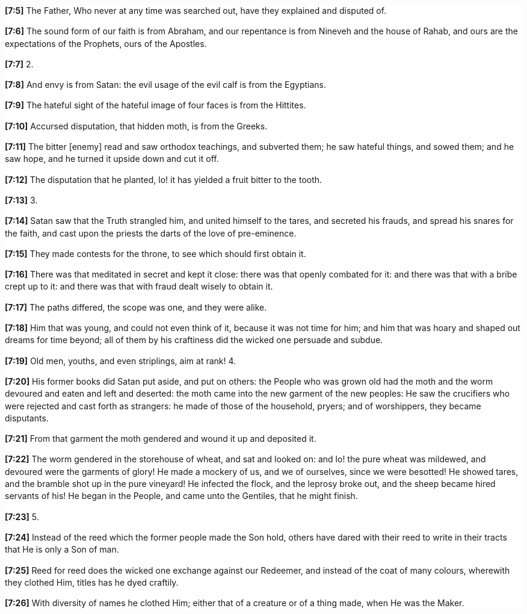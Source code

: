 **[7:5]** The Father, Who never at any time was searched out, have they explained and disputed of.

**[7:6]** The sound form of our faith is from Abraham, and our repentance is from Nineveh and the house of Rahab, and ours are the expectations of the Prophets, ours of the Apostles.

**[7:7]** 2.

**[7:8]** And envy is from Satan: the evil usage of the evil calf is from the Egyptians.

**[7:9]** The hateful sight of the hateful image of four faces is from the Hittites.

**[7:10]** Accursed disputation, that hidden moth, is from the Greeks.

**[7:11]** The bitter [enemy] read and saw orthodox teachings, and subverted them; he saw hateful things, and sowed them; and he saw hope, and he turned it upside down and cut it off.

**[7:12]** The disputation that he planted, lo! it has yielded a fruit bitter to the tooth.

**[7:13]** 3.

**[7:14]** Satan saw that the Truth strangled him, and united himself to the tares, and secreted his frauds, and spread his snares for the faith, and cast upon the priests the darts of the love of pre-eminence.

**[7:15]** They made contests for the throne, to see which should first obtain it.

**[7:16]** There was that meditated in secret and kept it close: there was that openly combated for it: and there was that with a bribe crept up to it: and there was that with fraud dealt wisely to obtain it.

**[7:17]** The paths differed, the scope was one, and they were alike.

**[7:18]** Him that was young, and could not even think of it, because it was not time for him; and him that was hoary and shaped out dreams for time beyond; all of them by his craftiness did the wicked one persuade and subdue.

**[7:19]** Old men, youths, and even striplings, aim at rank!  4.

**[7:20]** His former books did Satan put aside, and put on others: the People who was grown old had the moth and the worm devoured and eaten and left and deserted: the moth came into the new garment of the new peoples:  He saw the crucifiers who were rejected and cast forth as strangers: he made of those of the household, pryers; and of worshippers, they became disputants.

**[7:21]** From that garment the moth gendered and wound it up and deposited it.

**[7:22]** The worm gendered in the storehouse of wheat, and sat and looked on: and lo! the pure wheat was mildewed, and devoured were the garments of glory! He made a mockery of us, and we of ourselves, since we were besotted!  He showed tares, and the bramble shot up in the pure vineyard! He infected the flock, and the leprosy broke out, and the sheep became hired servants of his! He began in the People, and came unto the Gentiles, that he might finish.

**[7:23]** 5.

**[7:24]** Instead of the reed which the former people made the Son hold, others have dared with their reed to write in their tracts that He is only a Son of man.

**[7:25]** Reed for reed does the wicked one exchange against our Redeemer, and instead of the coat of many colours, wherewith they clothed Him, titles has he dyed craftily.

**[7:26]** With diversity of names he clothed Him; either that of a creature or of a thing made, when He was the Maker.
